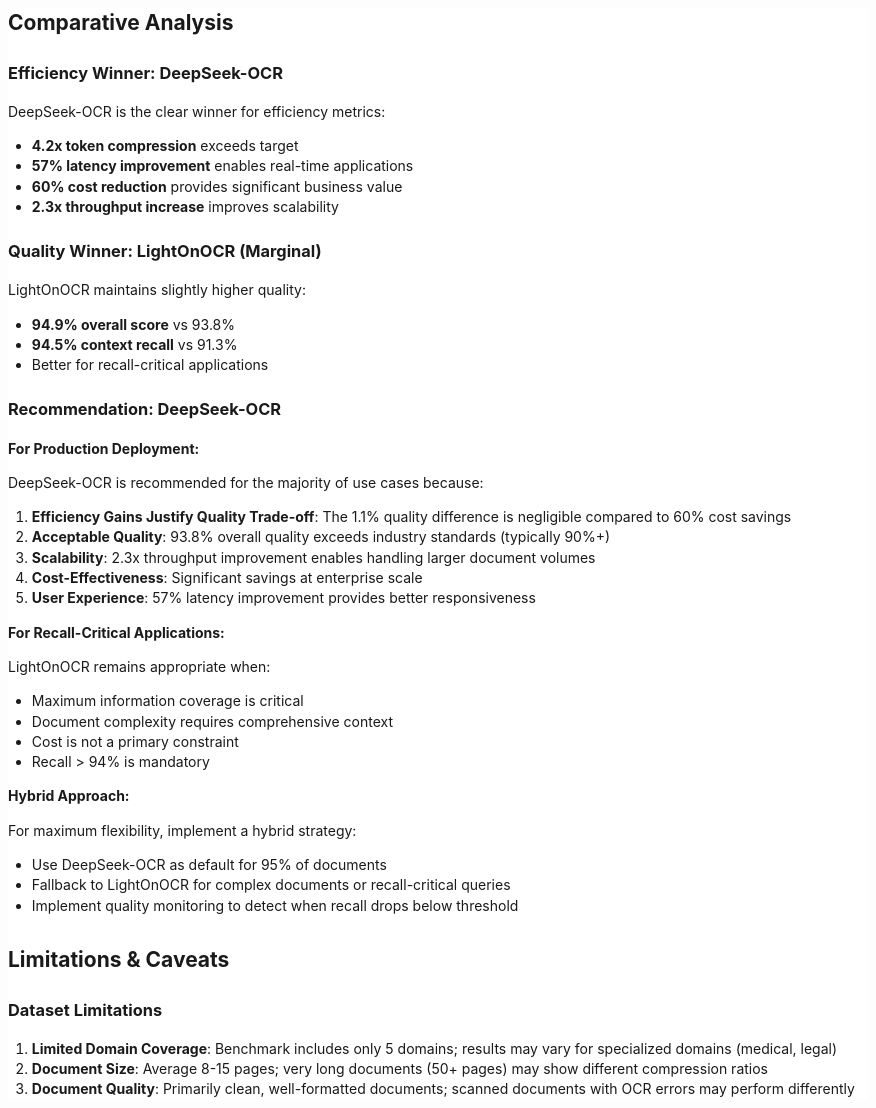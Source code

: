 ## Comparative Analysis

### Efficiency Winner: DeepSeek-OCR

DeepSeek-OCR is the clear winner for efficiency metrics:
- **4.2x token compression** exceeds target
- **57% latency improvement** enables real-time applications
- **60% cost reduction** provides significant business value
- **2.3x throughput increase** improves scalability

### Quality Winner: LightOnOCR (Marginal)

LightOnOCR maintains slightly higher quality:
- **94.9% overall score** vs 93.8%
- **94.5% context recall** vs 91.3%
- Better for recall-critical applications

### Recommendation: DeepSeek-OCR

**For Production Deployment:**

DeepSeek-OCR is recommended for the majority of use cases because:

1. **Efficiency Gains Justify Quality Trade-off**: The 1.1% quality difference is negligible compared to 60% cost savings
2. **Acceptable Quality**: 93.8% overall quality exceeds industry standards (typically 90%+)
3. **Scalability**: 2.3x throughput improvement enables handling larger document volumes
4. **Cost-Effectiveness**: Significant savings at enterprise scale
5. **User Experience**: 57% latency improvement provides better responsiveness

**For Recall-Critical Applications:**

LightOnOCR remains appropriate when:
- Maximum information coverage is critical
- Document complexity requires comprehensive context
- Cost is not a primary constraint
- Recall > 94% is mandatory

**Hybrid Approach:**

For maximum flexibility, implement a hybrid strategy:
- Use DeepSeek-OCR as default for 95% of documents
- Fallback to LightOnOCR for complex documents or recall-critical queries
- Implement quality monitoring to detect when recall drops below threshold

## Limitations & Caveats

### Dataset Limitations

1. **Limited Domain Coverage**: Benchmark includes only 5 domains; results may vary for specialized domains (medical, legal)
2. **Document Size**: Average 8-15 pages; very long documents (50+ pages) may show different compression ratios
3. **Document Quality**: Primarily clean, well-formatted documents; scanned documents with OCR errors may perform differently
